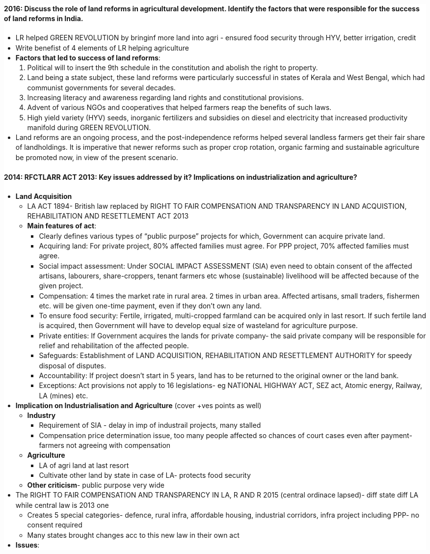 #### 2016: Discuss the role of land reforms in agricultural development. Identify the factors that were responsible for the success of land reforms in India.
- LR helped GREEN REVOLUTION by bringinf more land into agri - ensured food security through HYV, better irrigation, credit
- Write benefist of 4 elements of LR helping agriculture
- **Factors that led to success of land reforms**:
    1.  Political will to insert the 9th schedule in the constitution and abolish the right to property.
    2.  Land being a state subject, these land reforms were particularly successful in states of Kerala and West Bengal, which had communist governments for several decades.
    3.  Increasing literacy and awareness regarding land rights and constitutional provisions.
    4.  Advent of various NGOs and cooperatives that helped farmers reap the benefits of such laws.
    5.  High yield variety (HYV) seeds, inorganic fertilizers and subsidies on diesel and electricity that increased productivity manifold during GREEN REVOLUTION.
- Land reforms are an ongoing process, and the post-independence reforms helped several landless farmers get their fair share of landholdings. It is imperative that newer reforms such as proper crop rotation, organic farming and sustainable agriculture be promoted now, in view of the present scenario.

#### 2014: RFCTLARR ACT 2013: Key issues addressed by it? Implications on industrialization and agriculture?
- **Land Acquisition**
    - LA ACT 1894- British law replaced by RIGHT TO FAIR COMPENSATION AND TRANSPARENCY IN LAND ACQUISTION, REHABILITATION AND RESETTLEMENT ACT 2013
    - **Main features of act**:
        - Clearly defines various types of “public purpose” projects for which, Government can acquire private land.
        - Acquiring land: For private project, 80% affected families must agree. For PPP project, 70% affected families must agree.
        - Social impact assessment: Under SOCIAL IMPACT ASSESSMENT (SIA) even need to obtain consent of the affected artisans, labourers, share-croppers, tenant farmers etc whose (sustainable) livelihood will be affected because of the given project.
        - Compensation: 4 times the market rate in rural area. 2 times in urban area. Affected artisans, small traders, fishermen etc. will be given one-time payment, even if they don’t own any land.
        - To ensure food security: Fertile, irrigated, multi-cropped farmland can be acquired only in last resort. If such fertile land is acquired, then Government will have to develop equal size of wasteland for agriculture purpose.
        - Private entities: If Government acquires the lands for private company- the said private company will be responsible for relief and rehabilitation of the affected people.
        - Safeguards: Establishment of LAND ACQUISITION, REHABILITATION AND RESETTLEMENT AUTHORITY for speedy disposal of disputes.
        - Accountability: If project doesn’t start in 5 years, land has to be returned to the original owner or the land bank.
        - Exceptions: Act provisions not apply to 16 legislations- eg NATIONAL HIGHWAY ACT, SEZ act, Atomic energy, Railway, LA (mines) etc.
- **Implication on Industrialisation and Agriculture** (cover +ves points as well)
    - **Industry**
        - Requirement of SIA - delay in imp of industrail projects, many stalled
        - Compensation price determination issue, too many people affected so chances of court cases even after payment- farmers not agreeing with compensation
    - **Agriculture**
        - LA of agri land at last resort
        - Cultivate other land by state in case of LA- protects food security
    - **Other criticism**- public purpose very wide
- The RIGHT TO FAIR COMPENSATION AND TRANSPARENCY IN LA, R AND R 2015 (central ordinace lapsed)- diff state diff LA while central law is 2013 one
    - Creates 5 special categories- defence, rural infra, affordable housing, industrial corridors, infra project including PPP- no consent required
    - Many states brought changes acc to this new law in their own act
- **Issues**: